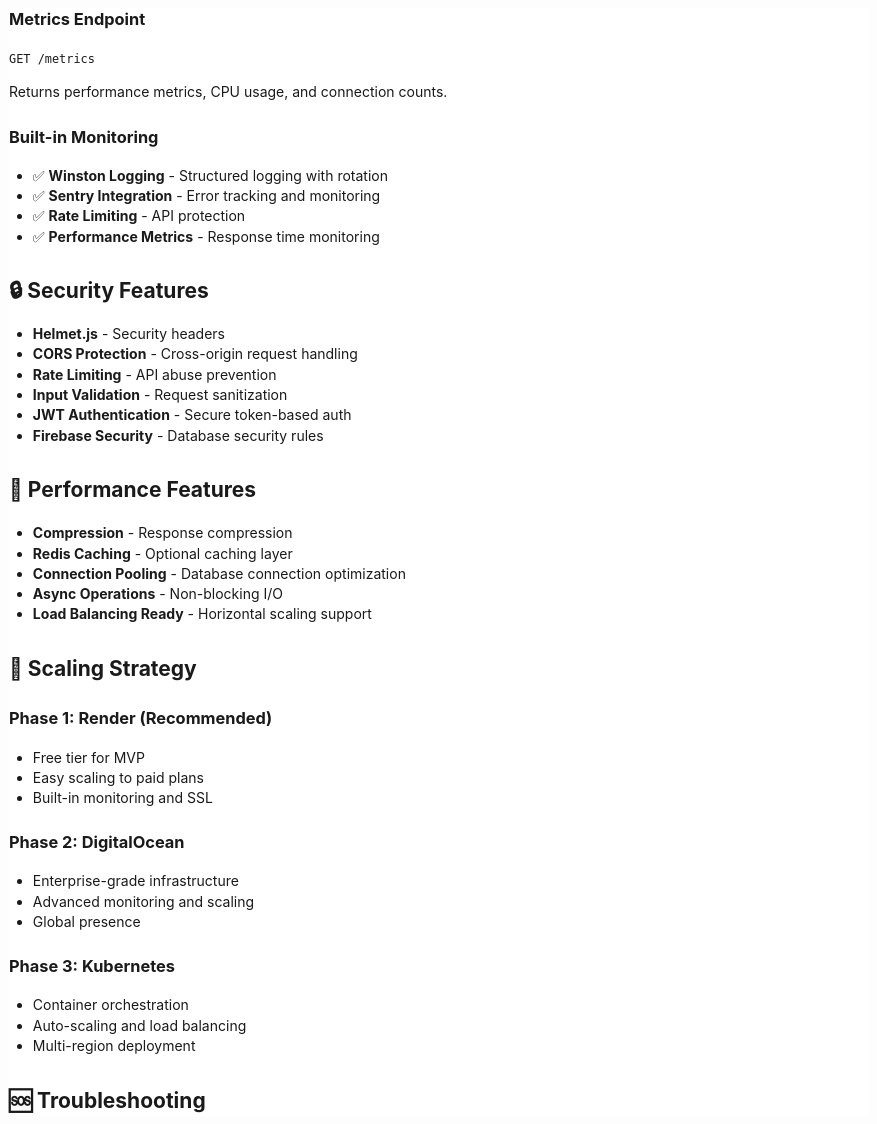 ### **Metrics Endpoint**
```bash
GET /metrics
```
Returns performance metrics, CPU usage, and connection counts.

### **Built-in Monitoring**
- ✅ **Winston Logging** - Structured logging with rotation
- ✅ **Sentry Integration** - Error tracking and monitoring
- ✅ **Rate Limiting** - API protection
- ✅ **Performance Metrics** - Response time monitoring

## 🔒 Security Features

- **Helmet.js** - Security headers
- **CORS Protection** - Cross-origin request handling
- **Rate Limiting** - API abuse prevention
- **Input Validation** - Request sanitization
- **JWT Authentication** - Secure token-based auth
- **Firebase Security** - Database security rules

## 🚀 Performance Features

- **Compression** - Response compression
- **Redis Caching** - Optional caching layer
- **Connection Pooling** - Database connection optimization
- **Async Operations** - Non-blocking I/O
- **Load Balancing Ready** - Horizontal scaling support

## 🔄 Scaling Strategy

### **Phase 1: Render (Recommended)**
- Free tier for MVP
- Easy scaling to paid plans
- Built-in monitoring and SSL

### **Phase 2: DigitalOcean**
- Enterprise-grade infrastructure
- Advanced monitoring and scaling
- Global presence

### **Phase 3: Kubernetes**
- Container orchestration
- Auto-scaling and load balancing
- Multi-region deployment

## 🆘 Troubleshooting
